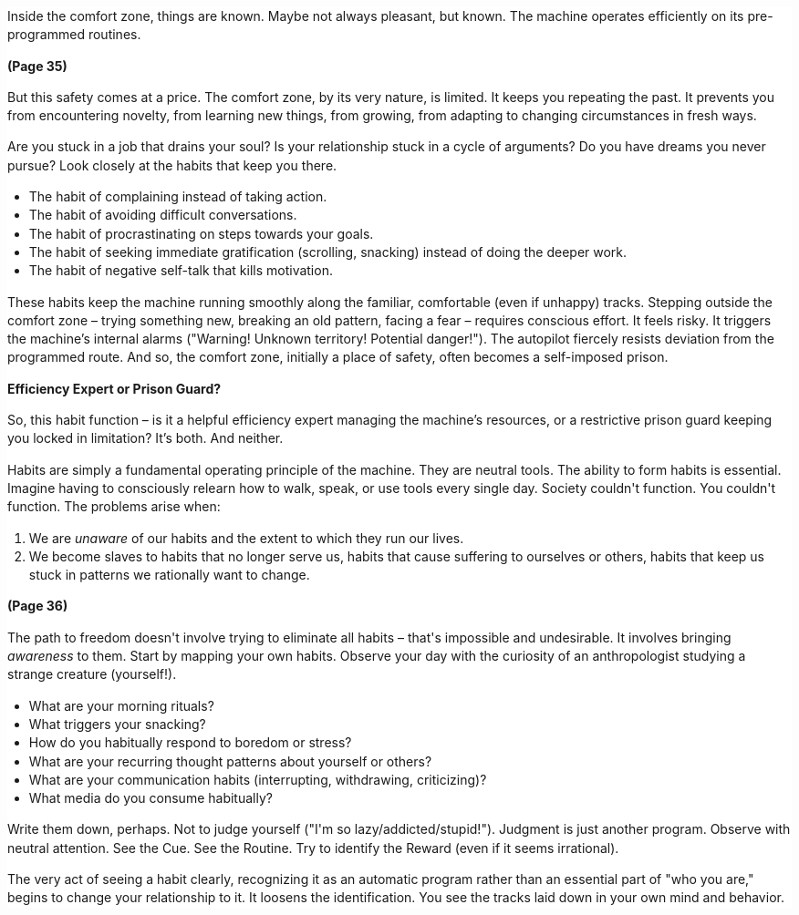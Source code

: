 Inside the comfort zone, things are known. Maybe not always pleasant, but known. The machine operates efficiently on its pre-programmed routines.

**(Page 35)**

But this safety comes at a price. The comfort zone, by its very nature, is limited. It keeps you repeating the past. It prevents you from encountering novelty, from learning new things, from growing, from adapting to changing circumstances in fresh ways.

Are you stuck in a job that drains your soul? Is your relationship stuck in a cycle of arguments? Do you have dreams you never pursue? Look closely at the habits that keep you there.
*   The habit of complaining instead of taking action.
*   The habit of avoiding difficult conversations.
*   The habit of procrastinating on steps towards your goals.
*   The habit of seeking immediate gratification (scrolling, snacking) instead of doing the deeper work.
*   The habit of negative self-talk that kills motivation.

These habits keep the machine running smoothly along the familiar, comfortable (even if unhappy) tracks. Stepping outside the comfort zone – trying something new, breaking an old pattern, facing a fear – requires conscious effort. It feels risky. It triggers the machine’s internal alarms ("Warning! Unknown territory! Potential danger!"). The autopilot fiercely resists deviation from the programmed route. And so, the comfort zone, initially a place of safety, often becomes a self-imposed prison.

**Efficiency Expert or Prison Guard?**

So, this habit function – is it a helpful efficiency expert managing the machine’s resources, or a restrictive prison guard keeping you locked in limitation?
It’s both. And neither.

Habits are simply a fundamental operating principle of the machine. They are neutral tools.
The ability to form habits is essential. Imagine having to consciously relearn how to walk, speak, or use tools every single day. Society couldn't function. You couldn't function.
The problems arise when:
1.  We are *unaware* of our habits and the extent to which they run our lives.
2.  We become slaves to habits that no longer serve us, habits that cause suffering to ourselves or others, habits that keep us stuck in patterns we rationally want to change.

**(Page 36)**

The path to freedom doesn't involve trying to eliminate all habits – that's impossible and undesirable. It involves bringing *awareness* to them.
Start by mapping your own habits. Observe your day with the curiosity of an anthropologist studying a strange creature (yourself!).
*   What are your morning rituals?
*   What triggers your snacking?
*   How do you habitually respond to boredom or stress?
*   What are your recurring thought patterns about yourself or others?
*   What are your communication habits (interrupting, withdrawing, criticizing)?
*   What media do you consume habitually?

Write them down, perhaps. Not to judge yourself ("I'm so lazy/addicted/stupid!"). Judgment is just another program. Observe with neutral attention.
See the Cue. See the Routine. Try to identify the Reward (even if it seems irrational).

The very act of seeing a habit clearly, recognizing it as an automatic program rather than an essential part of "who you are," begins to change your relationship to it. It loosens the identification. You see the tracks laid down in your own mind and behavior.
